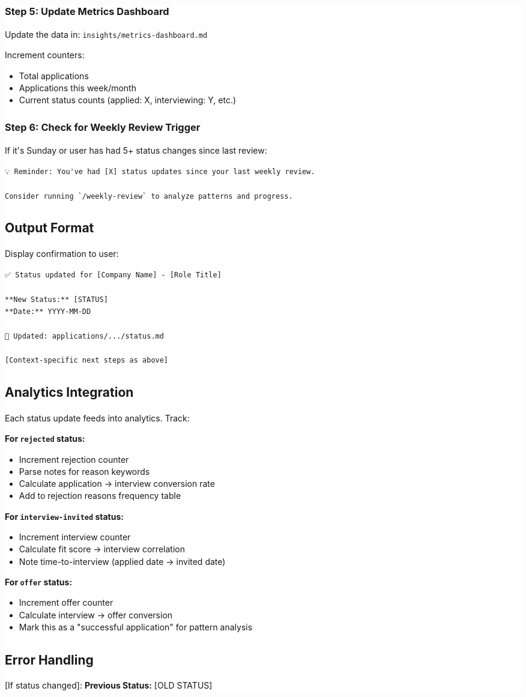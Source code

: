 ### Step 5: Update Metrics Dashboard

Update the data in: `insights/metrics-dashboard.md`

Increment counters:
- Total applications
- Applications this week/month
- Current status counts (applied: X, interviewing: Y, etc.)

### Step 6: Check for Weekly Review Trigger

If it's Sunday or user has had 5+ status changes since last review:
```
💡 Reminder: You've had [X] status updates since your last weekly review.

Consider running `/weekly-review` to analyze patterns and progress.
```

## Output Format

Display confirmation to user:
```
✅ Status updated for [Company Name] - [Role Title]

**New Status:** [STATUS]
**Date:** YYYY-MM-DD

📁 Updated: applications/.../status.md

[Context-specific next steps as above]
```

## Analytics Integration

Each status update feeds into analytics. Track:

**For `rejected` status:**
- Increment rejection counter
- Parse notes for reason keywords
- Calculate application → interview conversion rate
- Add to rejection reasons frequency table

**For `interview-invited` status:**
- Increment interview counter
- Calculate fit score → interview correlation
- Note time-to-interview (applied date → invited date)

**For `offer` status:**
- Increment offer counter
- Calculate interview → offer conversion
- Mark this as a "successful application" for pattern analysis

## Error Handling


[If status changed]: **Previous Status:** [OLD STATUS]